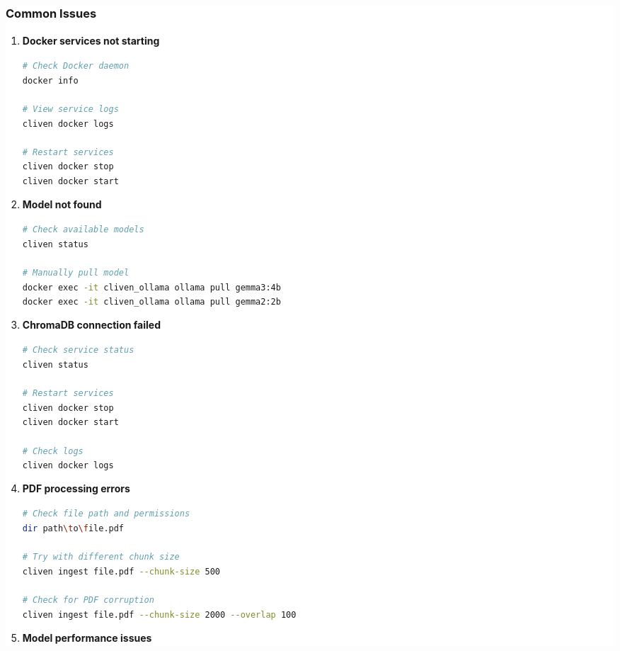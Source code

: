 ### Common Issues

1. **Docker services not starting**

   ```bash
   # Check Docker daemon
   docker info

   # View service logs
   cliven docker logs

   # Restart services
   cliven docker stop
   cliven docker start
   ```

2. **Model not found**

   ```bash
   # Check available models
   cliven status

   # Manually pull model
   docker exec -it cliven_ollama ollama pull gemma3:4b
   docker exec -it cliven_ollama ollama pull gemma2:2b
   ```

3. **ChromaDB connection failed**

   ```bash
   # Check service status
   cliven status

   # Restart services
   cliven docker stop
   cliven docker start

   # Check logs
   cliven docker logs
   ```

4. **PDF processing errors**

   ```bash
   # Check file path and permissions
   dir path\to\file.pdf

   # Try with different chunk size
   cliven ingest file.pdf --chunk-size 500

   # Check for PDF corruption
   cliven ingest file.pdf --chunk-size 2000 --overlap 100
   ```

5. **Model performance issues**
